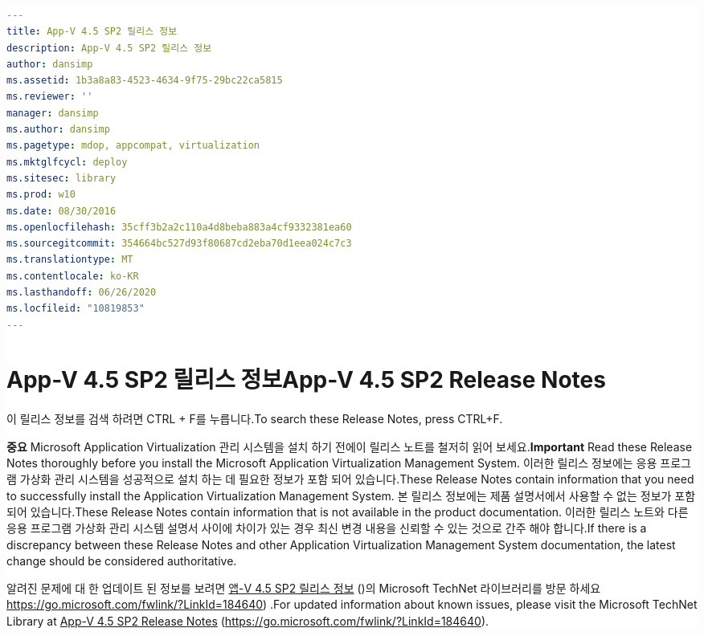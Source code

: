 ```yaml
---
title: App-V 4.5 SP2 릴리스 정보
description: App-V 4.5 SP2 릴리스 정보
author: dansimp
ms.assetid: 1b3a8a83-4523-4634-9f75-29bc22ca5815
ms.reviewer: ''
manager: dansimp
ms.author: dansimp
ms.pagetype: mdop, appcompat, virtualization
ms.mktglfcycl: deploy
ms.sitesec: library
ms.prod: w10
ms.date: 08/30/2016
ms.openlocfilehash: 35cff3b2a2c110a4d8beba883a4cf9332381ea60
ms.sourcegitcommit: 354664bc527d93f80687cd2eba70d1eea024c7c3
ms.translationtype: MT
ms.contentlocale: ko-KR
ms.lasthandoff: 06/26/2020
ms.locfileid: "10819853"
---
```

# <span data-ttu-id="ba466-103">App-V 4.5 SP2 릴리스 정보</span><span class="sxs-lookup"><span data-stu-id="ba466-103">App-V 4.5 SP2 Release Notes</span></span>


<span data-ttu-id="ba466-104">이 릴리스 정보를 검색 하려면 CTRL + F를 누릅니다.</span><span class="sxs-lookup"><span data-stu-id="ba466-104">To search these Release Notes, press CTRL+F.</span></span>

<span data-ttu-id="ba466-105">**중요**  Microsoft Application Virtualization 관리 시스템을 설치 하기 전에이 릴리스 노트를 철저히 읽어 보세요.</span><span class="sxs-lookup"><span data-stu-id="ba466-105">**Important** Read these Release Notes thoroughly before you install the Microsoft Application Virtualization Management System.</span></span> <span data-ttu-id="ba466-106">이러한 릴리스 정보에는 응용 프로그램 가상화 관리 시스템을 성공적으로 설치 하는 데 필요한 정보가 포함 되어 있습니다.</span><span class="sxs-lookup"><span data-stu-id="ba466-106">These Release Notes contain information that you need to successfully install the Application Virtualization Management System.</span></span> <span data-ttu-id="ba466-107">본 릴리스 정보에는 제품 설명서에서 사용할 수 없는 정보가 포함 되어 있습니다.</span><span class="sxs-lookup"><span data-stu-id="ba466-107">These Release Notes contain information that is not available in the product documentation.</span></span> <span data-ttu-id="ba466-108">이러한 릴리스 노트와 다른 응용 프로그램 가상화 관리 시스템 설명서 사이에 차이가 있는 경우 최신 변경 내용을 신뢰할 수 있는 것으로 간주 해야 합니다.</span><span class="sxs-lookup"><span data-stu-id="ba466-108">If there is a discrepancy between these Release Notes and other Application Virtualization Management System documentation, the latest change should be considered authoritative.</span></span>

 

<span data-ttu-id="ba466-109">알려진 문제에 대 한 업데이트 된 정보를 보려면 [앱-V 4.5 SP2 릴리스 정보](https://go.microsoft.com/fwlink/?LinkId=184640) ()의 Microsoft TechNet 라이브러리를 방문 하세요 https://go.microsoft.com/fwlink/?LinkId=184640) .</span><span class="sxs-lookup"><span data-stu-id="ba466-109">For updated information about known issues, please visit the Microsoft TechNet Library at [App-V 4.5 SP2 Release Notes](https://go.microsoft.com/fwlink/?LinkId=184640) (https://go.microsoft.com/fwlink/?LinkId=184640).</span></span>
